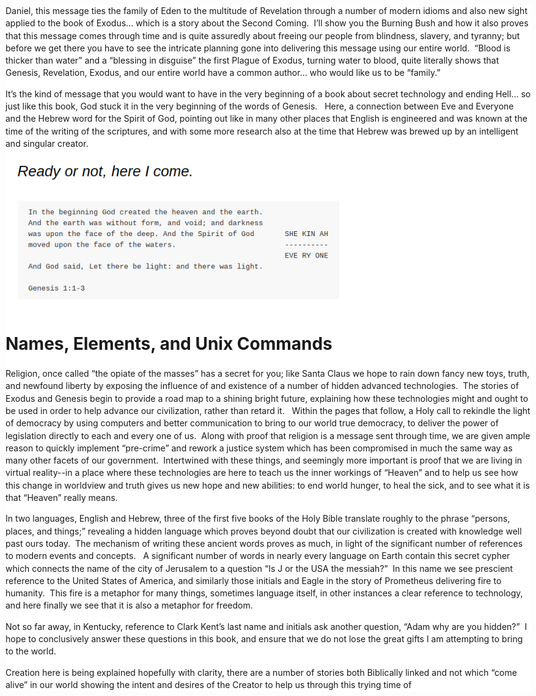 Daniel, this message ties the family of Eden to the multitude of Revelation through a number of modern idioms and also new sight applied to the book of Exodus&hellip; which is a story about the Second Coming. &nbsp;I&rsquo;ll show you the Burning Bush and how it also proves that this message comes through time and is quite assuredly about freeing our people from blindness, slavery, and tyranny; but before we get there you have to see the intricate planning gone into delivering this message using our entire world. &nbsp;&ldquo;Blood is thicker than water&rdquo; and a &ldquo;blessing in disguise&rdquo; the first Plague of Exodus, turning water to blood, quite literally shows that Genesis, Revelation, Exodus, and our entire world have a common author&hellip; who would like us to be &ldquo;family.&rdquo;</span></p><p class="c0 c16"><span class="c19"></span></p><p class="c0"><span class="c18">It&rsquo;s the kind of message that you would want to have in the very beginning of a book about secret technology and ending Hell&hellip; so just like this book, God stuck it in the very beginning of the words of Genesis. &nbsp; Here, a connection between Eve and Everyone and the Hebrew word for the Spirit of God, pointing out like in many other places that English is engineered and was known at the time of the writing of the scriptures, and with some more research also at the time that Hebrew was brewed up by an intelligent and singular creator.</span></p><p class="c0 c16"><span class="c5"></span></p><p class="c28"><span style="overflow: hidden; display: inline-block; margin: 0.00px 0.00px; border: 0.00px solid #000000; transform: rotate(0.00rad) translateZ(0px); -webkit-transform: rotate(0.00rad) translateZ(0px); width: 546.00px; height: 238.00px;"><img alt="" src="images/image88.png" style="width: 546.00px; height: 238.00px; margin-left: 0.00px; margin-top: 0.00px; transform: rotate(0.00rad) translateZ(0px); -webkit-transform: rotate(0.00rad) translateZ(0px);" title=""></span><hr style="page-break-before:always;display:none;"></p><h1 class="c38 c65" id="h.t4hyfsqqw10i"><span class="c53 c62 c104 c61 c45"></span></h1><h1 class="c165" id="h.ipg5ccimz8a6"><span class="c53 c62 c104 c61 c45">Names, Elements, and Unix Commands</span></h1><p class="c55"><span class="c30">Religion, once called &ldquo;</span><span class="c30 c27">the opiate of the masses</span><span class="c30">&rdquo; has a secret for you; like Santa Claus we hope to rain down fancy new toys, truth, and newfound liberty by exposing the influence of and existence of a number of hidden advanced technologies. &nbsp;The stories of Exodus and Genesis begin to provide a road map to a shining bright future, explaining how these technologies might and ought to be used in order to help advance our civilization, rather than retard it. &nbsp; Within the pages that follow, a Holy call to rekindle the light of democracy by using computers and </span><span class="c30 c27">better communication</span><span class="c30">&nbsp;to bring to our world </span><span class="c30 c27">true democracy</span><span class="c13">, to deliver the power of legislation directly to each and every one of us. &nbsp;Along with proof that religion is a message sent through time, we are given ample reason to quickly implement &ldquo;pre-crime&rdquo; and rework a justice system which has been compromised in much the same way as many other facets of our government. &nbsp;Intertwined with these things, and seemingly more important is proof that we are living in virtual reality--in a place where these technologies are here to teach us the inner workings of &ldquo;Heaven&rdquo; and to help us see how this change in worldview and truth gives us new hope and new abilities: to end world hunger, to heal the sick, and to see what it is that &ldquo;Heaven&rdquo; really means.</span></p><p class="c55 c16"><span class="c13"></span></p><p class="c55"><span class="c30">In two languages, English and Hebrew, three of the first five books of the Holy Bible translate roughly to the phrase &ldquo;persons, places, and things;&rdquo; revealing a hidden language which proves beyond doubt that our civilization is created with knowledge well past ours today. &nbsp;The mechanism of writing these ancient words proves as much, in light of the significant number of references to modern events and concepts. &nbsp; A significant number of words in nearly every language on Earth contain this secret cypher which connects the name of the city of Jerusalem to a question &ldquo;</span><span class="c56 c18">Is J or the USA the messiah?</span><span class="c30">&rdquo; &nbsp;In this name we see prescient reference to the United States of America, and similarly those initials and Eagle in the story of Prometheus delivering </span><span class="c56 c18">fire </span><span class="c30">to humanity. &nbsp;This fire is a metaphor for many things, sometimes language itself, in other instances a clear reference to technology, and here finally we see that it is also a metaphor for </span><span class="c56 c18">freedom</span><span class="c13">. </span></p><p class="c55 c16"><span class="c13"></span></p><p class="c55"><span class="c30">Not so far away, in Kentucky, reference to Clark Kent&rsquo;s last name and initials ask another question, &ldquo;</span><span class="c56 c18">Adam why are you hidden?</span><span class="c13">&rdquo; &nbsp;I hope to conclusively answer these questions in this book, and ensure that we do not lose the great gifts I am attempting to bring to the world.</span></p><p class="c16 c55"><span class="c13"></span></p><p class="c55"><span class="c30">Creation </span><span class="c30 c27">here</span><span class="c30">&nbsp;is being explained hopefully with clarity, there are a number of stories both Biblically linked and not which &ldquo;come alive&rdquo; in our world showing the intent and desires of the Creator to help us through this trying time of